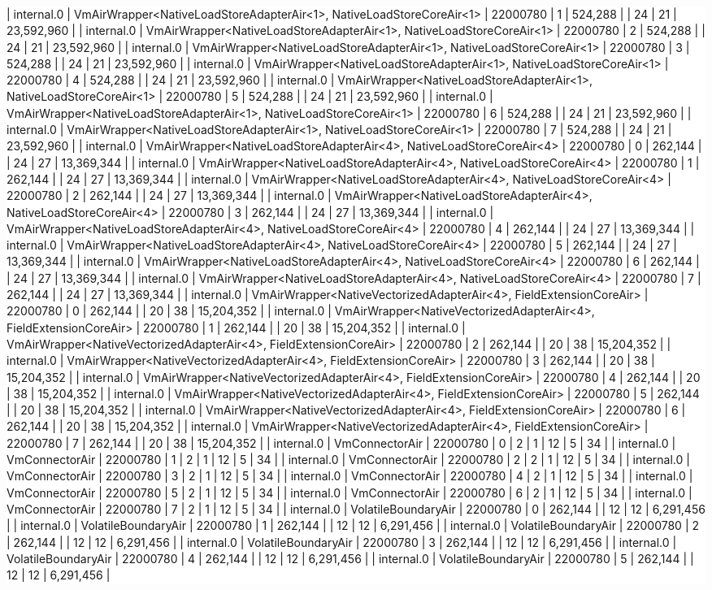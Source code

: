 | internal.0 | VmAirWrapper<NativeLoadStoreAdapterAir<1>, NativeLoadStoreCoreAir<1> | 22000780 | 1 | 524,288 |  | 24 | 21 | 23,592,960 | 
| internal.0 | VmAirWrapper<NativeLoadStoreAdapterAir<1>, NativeLoadStoreCoreAir<1> | 22000780 | 2 | 524,288 |  | 24 | 21 | 23,592,960 | 
| internal.0 | VmAirWrapper<NativeLoadStoreAdapterAir<1>, NativeLoadStoreCoreAir<1> | 22000780 | 3 | 524,288 |  | 24 | 21 | 23,592,960 | 
| internal.0 | VmAirWrapper<NativeLoadStoreAdapterAir<1>, NativeLoadStoreCoreAir<1> | 22000780 | 4 | 524,288 |  | 24 | 21 | 23,592,960 | 
| internal.0 | VmAirWrapper<NativeLoadStoreAdapterAir<1>, NativeLoadStoreCoreAir<1> | 22000780 | 5 | 524,288 |  | 24 | 21 | 23,592,960 | 
| internal.0 | VmAirWrapper<NativeLoadStoreAdapterAir<1>, NativeLoadStoreCoreAir<1> | 22000780 | 6 | 524,288 |  | 24 | 21 | 23,592,960 | 
| internal.0 | VmAirWrapper<NativeLoadStoreAdapterAir<1>, NativeLoadStoreCoreAir<1> | 22000780 | 7 | 524,288 |  | 24 | 21 | 23,592,960 | 
| internal.0 | VmAirWrapper<NativeLoadStoreAdapterAir<4>, NativeLoadStoreCoreAir<4> | 22000780 | 0 | 262,144 |  | 24 | 27 | 13,369,344 | 
| internal.0 | VmAirWrapper<NativeLoadStoreAdapterAir<4>, NativeLoadStoreCoreAir<4> | 22000780 | 1 | 262,144 |  | 24 | 27 | 13,369,344 | 
| internal.0 | VmAirWrapper<NativeLoadStoreAdapterAir<4>, NativeLoadStoreCoreAir<4> | 22000780 | 2 | 262,144 |  | 24 | 27 | 13,369,344 | 
| internal.0 | VmAirWrapper<NativeLoadStoreAdapterAir<4>, NativeLoadStoreCoreAir<4> | 22000780 | 3 | 262,144 |  | 24 | 27 | 13,369,344 | 
| internal.0 | VmAirWrapper<NativeLoadStoreAdapterAir<4>, NativeLoadStoreCoreAir<4> | 22000780 | 4 | 262,144 |  | 24 | 27 | 13,369,344 | 
| internal.0 | VmAirWrapper<NativeLoadStoreAdapterAir<4>, NativeLoadStoreCoreAir<4> | 22000780 | 5 | 262,144 |  | 24 | 27 | 13,369,344 | 
| internal.0 | VmAirWrapper<NativeLoadStoreAdapterAir<4>, NativeLoadStoreCoreAir<4> | 22000780 | 6 | 262,144 |  | 24 | 27 | 13,369,344 | 
| internal.0 | VmAirWrapper<NativeLoadStoreAdapterAir<4>, NativeLoadStoreCoreAir<4> | 22000780 | 7 | 262,144 |  | 24 | 27 | 13,369,344 | 
| internal.0 | VmAirWrapper<NativeVectorizedAdapterAir<4>, FieldExtensionCoreAir> | 22000780 | 0 | 262,144 |  | 20 | 38 | 15,204,352 | 
| internal.0 | VmAirWrapper<NativeVectorizedAdapterAir<4>, FieldExtensionCoreAir> | 22000780 | 1 | 262,144 |  | 20 | 38 | 15,204,352 | 
| internal.0 | VmAirWrapper<NativeVectorizedAdapterAir<4>, FieldExtensionCoreAir> | 22000780 | 2 | 262,144 |  | 20 | 38 | 15,204,352 | 
| internal.0 | VmAirWrapper<NativeVectorizedAdapterAir<4>, FieldExtensionCoreAir> | 22000780 | 3 | 262,144 |  | 20 | 38 | 15,204,352 | 
| internal.0 | VmAirWrapper<NativeVectorizedAdapterAir<4>, FieldExtensionCoreAir> | 22000780 | 4 | 262,144 |  | 20 | 38 | 15,204,352 | 
| internal.0 | VmAirWrapper<NativeVectorizedAdapterAir<4>, FieldExtensionCoreAir> | 22000780 | 5 | 262,144 |  | 20 | 38 | 15,204,352 | 
| internal.0 | VmAirWrapper<NativeVectorizedAdapterAir<4>, FieldExtensionCoreAir> | 22000780 | 6 | 262,144 |  | 20 | 38 | 15,204,352 | 
| internal.0 | VmAirWrapper<NativeVectorizedAdapterAir<4>, FieldExtensionCoreAir> | 22000780 | 7 | 262,144 |  | 20 | 38 | 15,204,352 | 
| internal.0 | VmConnectorAir | 22000780 | 0 | 2 | 1 | 12 | 5 | 34 | 
| internal.0 | VmConnectorAir | 22000780 | 1 | 2 | 1 | 12 | 5 | 34 | 
| internal.0 | VmConnectorAir | 22000780 | 2 | 2 | 1 | 12 | 5 | 34 | 
| internal.0 | VmConnectorAir | 22000780 | 3 | 2 | 1 | 12 | 5 | 34 | 
| internal.0 | VmConnectorAir | 22000780 | 4 | 2 | 1 | 12 | 5 | 34 | 
| internal.0 | VmConnectorAir | 22000780 | 5 | 2 | 1 | 12 | 5 | 34 | 
| internal.0 | VmConnectorAir | 22000780 | 6 | 2 | 1 | 12 | 5 | 34 | 
| internal.0 | VmConnectorAir | 22000780 | 7 | 2 | 1 | 12 | 5 | 34 | 
| internal.0 | VolatileBoundaryAir | 22000780 | 0 | 262,144 |  | 12 | 12 | 6,291,456 | 
| internal.0 | VolatileBoundaryAir | 22000780 | 1 | 262,144 |  | 12 | 12 | 6,291,456 | 
| internal.0 | VolatileBoundaryAir | 22000780 | 2 | 262,144 |  | 12 | 12 | 6,291,456 | 
| internal.0 | VolatileBoundaryAir | 22000780 | 3 | 262,144 |  | 12 | 12 | 6,291,456 | 
| internal.0 | VolatileBoundaryAir | 22000780 | 4 | 262,144 |  | 12 | 12 | 6,291,456 | 
| internal.0 | VolatileBoundaryAir | 22000780 | 5 | 262,144 |  | 12 | 12 | 6,291,456 | 